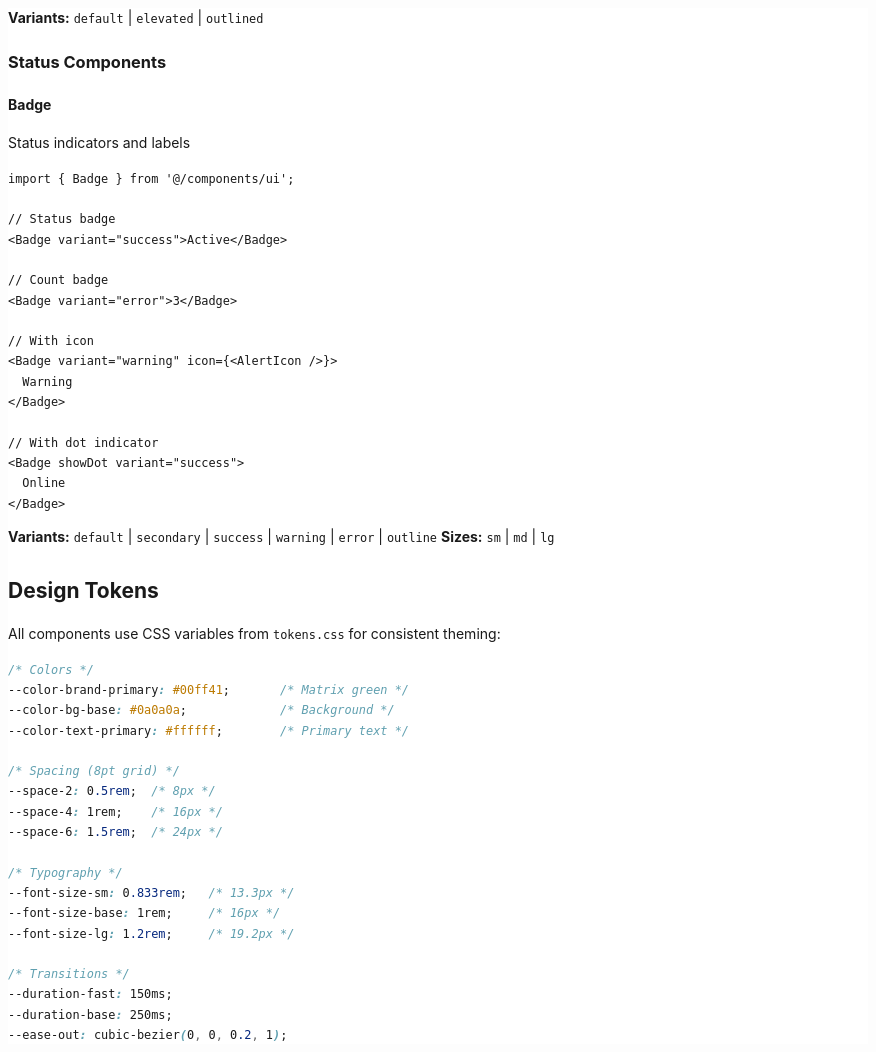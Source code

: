 **Variants:** `default` | `elevated` | `outlined`

### Status Components

#### Badge
Status indicators and labels

```tsx
import { Badge } from '@/components/ui';

// Status badge
<Badge variant="success">Active</Badge>

// Count badge
<Badge variant="error">3</Badge>

// With icon
<Badge variant="warning" icon={<AlertIcon />}>
  Warning
</Badge>

// With dot indicator
<Badge showDot variant="success">
  Online
</Badge>
```

**Variants:** `default` | `secondary` | `success` | `warning` | `error` | `outline`
**Sizes:** `sm` | `md` | `lg`

## Design Tokens

All components use CSS variables from `tokens.css` for consistent theming:

```css
/* Colors */
--color-brand-primary: #00ff41;       /* Matrix green */
--color-bg-base: #0a0a0a;             /* Background */
--color-text-primary: #ffffff;        /* Primary text */

/* Spacing (8pt grid) */
--space-2: 0.5rem;  /* 8px */
--space-4: 1rem;    /* 16px */
--space-6: 1.5rem;  /* 24px */

/* Typography */
--font-size-sm: 0.833rem;   /* 13.3px */
--font-size-base: 1rem;     /* 16px */
--font-size-lg: 1.2rem;     /* 19.2px */

/* Transitions */
--duration-fast: 150ms;
--duration-base: 250ms;
--ease-out: cubic-bezier(0, 0, 0.2, 1);
```
